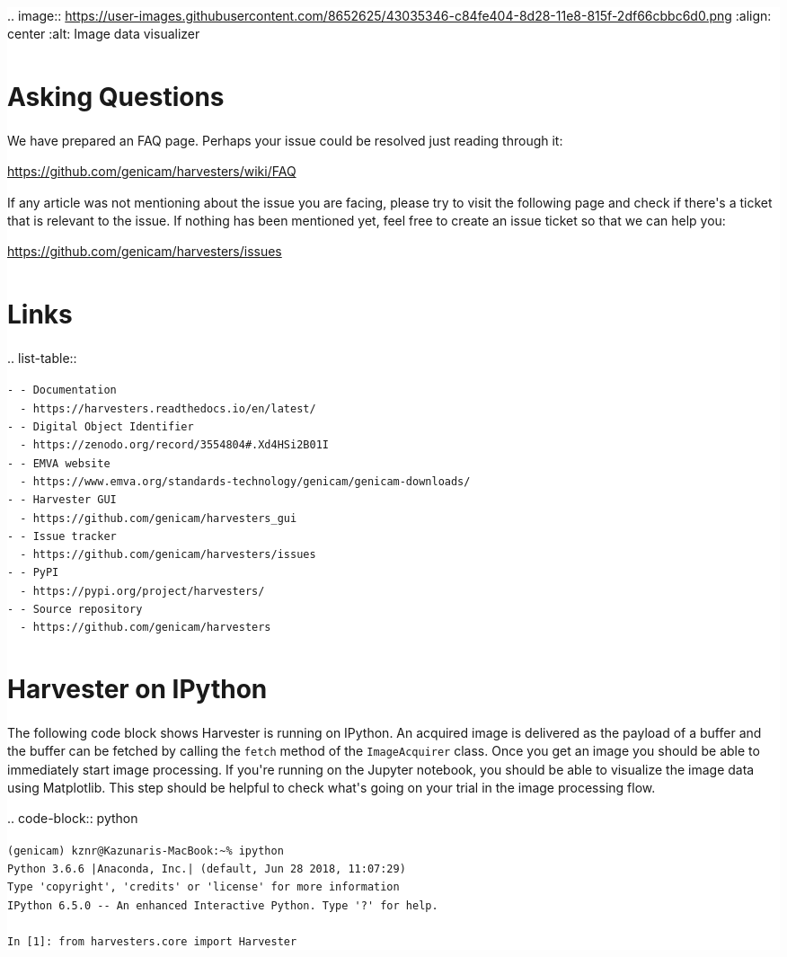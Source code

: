 .. image:: https://user-images.githubusercontent.com/8652625/43035346-c84fe404-8d28-11e8-815f-2df66cbbc6d0.png
    :align: center
    :alt: Image data visualizer


Asking Questions
================

We have prepared an FAQ page. Perhaps your issue could be resolved just reading through it:

https://github.com/genicam/harvesters/wiki/FAQ

If any article was not mentioning about the issue you are facing, please try to visit the following page and check if there's a ticket that is relevant to the issue. If nothing has been mentioned yet, feel free to create an issue ticket so that we can help you:

https://github.com/genicam/harvesters/issues


Links
=====

.. list-table::

    - - Documentation
      - https://harvesters.readthedocs.io/en/latest/
    - - Digital Object Identifier
      - https://zenodo.org/record/3554804#.Xd4HSi2B01I
    - - EMVA website
      - https://www.emva.org/standards-technology/genicam/genicam-downloads/
    - - Harvester GUI
      - https://github.com/genicam/harvesters_gui
    - - Issue tracker
      - https://github.com/genicam/harvesters/issues
    - - PyPI
      - https://pypi.org/project/harvesters/
    - - Source repository
      - https://github.com/genicam/harvesters

Harvester on IPython
====================

The following code block shows Harvester is running on IPython. An acquired image is delivered as the payload of a buffer and the buffer can be fetched by calling the ``fetch`` method of the ``ImageAcquirer`` class. Once you get an image you should be able to immediately start image processing. If you're running on the Jupyter notebook, you should be able to visualize the image data using Matplotlib. This step should be helpful to check what's going on your trial in the image processing flow.

.. code-block:: python

    (genicam) kznr@Kazunaris-MacBook:~% ipython
    Python 3.6.6 |Anaconda, Inc.| (default, Jun 28 2018, 11:07:29)
    Type 'copyright', 'credits' or 'license' for more information
    IPython 6.5.0 -- An enhanced Interactive Python. Type '?' for help.

    In [1]: from harvesters.core import Harvester
